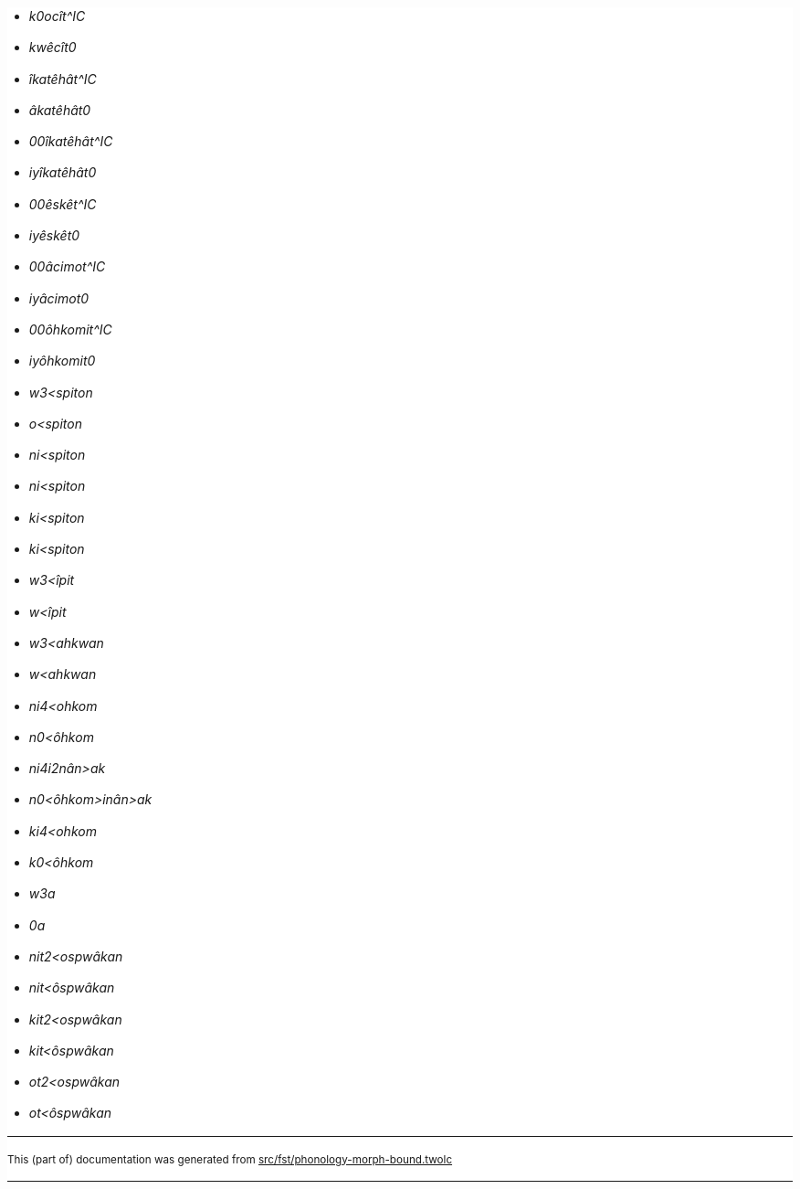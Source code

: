 * *k0ocît^IC*
* *kwêcît0*

* *îkatêhât^IC*
* *âkatêhât0*

* *00îkatêhât^IC*
* *iyîkatêhât0*

* *00êskêt^IC*
* *iyêskêt0*

* *00âcimot^IC*
* *iyâcimot0*

* *00ôhkomit^IC*
* *iyôhkomit0*

* *w3<spiton*
* *o<spiton*

* *ni<spiton*
* *ni<spiton*

* *ki<spiton*
* *ki<spiton*

* *w3<îpit*
* *w<îpit*

* *w3<ahkwan*
* *w<ahkwan*

* *ni4<ohkom*
* *n0<ôhkom*

* *ni4<ohkom>i2nân>ak*
* *n0<ôhkom>inân>ak*

* *ki4<ohkom*
* *k0<ôhkom*

* *w3<ohkom>a*
* *0<ohkom>a*

* *nit2<ospwâkan*
* *nit<ôspwâkan*

* *kit2<ospwâkan*
* *kit<ôspwâkan*

* *ot2<ospwâkan*
* *ot<ôspwâkan*

* * *

<small>This (part of) documentation was generated from [src/fst/phonology-morph-bound.twolc](https://github.com/giellalt/lang-crk/blob/main/src/fst/phonology-morph-bound.twolc)</small>

---

